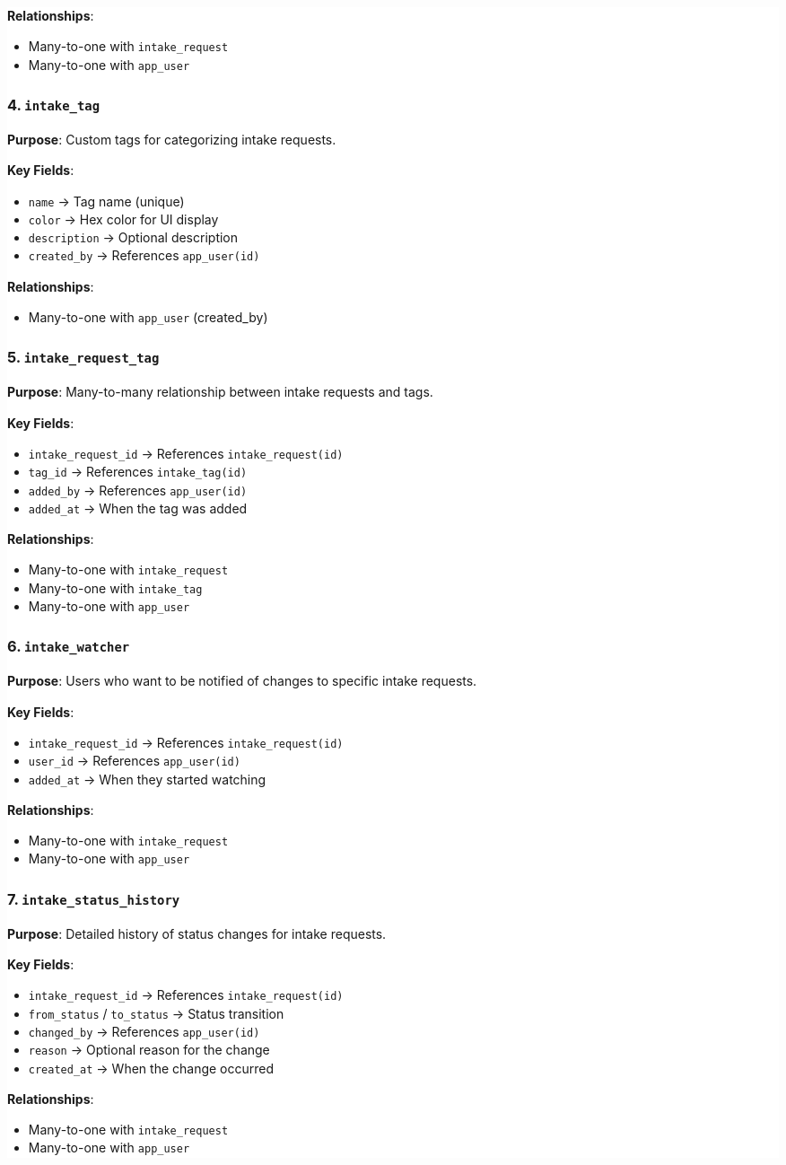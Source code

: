 **Relationships**:
- Many-to-one with `intake_request`
- Many-to-one with `app_user`

### 4. `intake_tag`
**Purpose**: Custom tags for categorizing intake requests.

**Key Fields**:
- `name` → Tag name (unique)
- `color` → Hex color for UI display
- `description` → Optional description
- `created_by` → References `app_user(id)`

**Relationships**:
- Many-to-one with `app_user` (created_by)

### 5. `intake_request_tag`
**Purpose**: Many-to-many relationship between intake requests and tags.

**Key Fields**:
- `intake_request_id` → References `intake_request(id)`
- `tag_id` → References `intake_tag(id)`
- `added_by` → References `app_user(id)`
- `added_at` → When the tag was added

**Relationships**:
- Many-to-one with `intake_request`
- Many-to-one with `intake_tag`
- Many-to-one with `app_user`

### 6. `intake_watcher`
**Purpose**: Users who want to be notified of changes to specific intake requests.

**Key Fields**:
- `intake_request_id` → References `intake_request(id)`
- `user_id` → References `app_user(id)`
- `added_at` → When they started watching

**Relationships**:
- Many-to-one with `intake_request`
- Many-to-one with `app_user`

### 7. `intake_status_history`
**Purpose**: Detailed history of status changes for intake requests.

**Key Fields**:
- `intake_request_id` → References `intake_request(id)`
- `from_status` / `to_status` → Status transition
- `changed_by` → References `app_user(id)`
- `reason` → Optional reason for the change
- `created_at` → When the change occurred

**Relationships**:
- Many-to-one with `intake_request`
- Many-to-one with `app_user`
